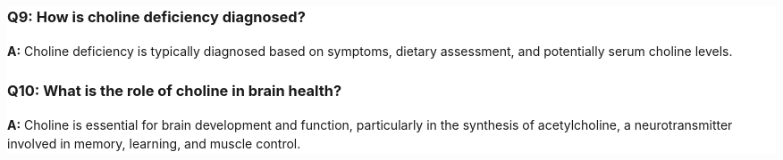 
### **Q9:  How is choline deficiency diagnosed?**

**A:**  Choline deficiency is typically diagnosed based on symptoms, dietary assessment, and potentially serum choline levels.


### **Q10: What is the role of choline in brain health?**

**A:**  Choline is essential for brain development and function, particularly in the synthesis of acetylcholine, a neurotransmitter involved in memory, learning, and muscle control.
